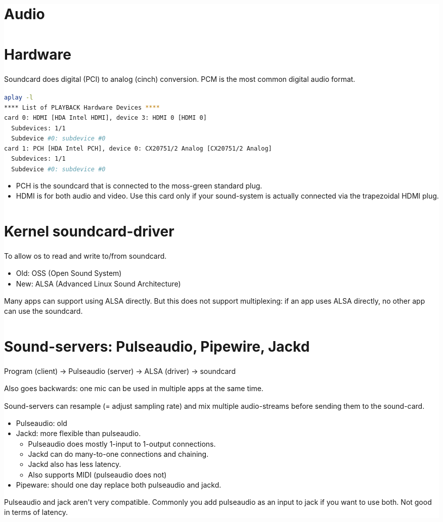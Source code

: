 # Audio

# Hardware

Soundcard does digital (PCI) to analog (cinch) conversion.
PCM is the most common digital audio format.

```bash
aplay -l
**** List of PLAYBACK Hardware Devices ****
card 0: HDMI [HDA Intel HDMI], device 3: HDMI 0 [HDMI 0]
  Subdevices: 1/1
  Subdevice #0: subdevice #0
card 1: PCH [HDA Intel PCH], device 0: CX20751/2 Analog [CX20751/2 Analog]
  Subdevices: 1/1
  Subdevice #0: subdevice #0
```

- PCH is the soundcard that is connected to the moss-green standard plug.
- HDMI is for both audio and video. Use this card only if your sound-system is actually connected via the trapezoidal HDMI plug.

# Kernel soundcard-driver

To allow os to read and write to/from soundcard.

- Old: OSS (Open Sound System)
- New: ALSA (Advanced Linux Sound Architecture)

Many apps can support using ALSA directly.
But this does not support multiplexing: if an app uses ALSA directly, no other app can use the soundcard.

# Sound-servers: Pulseaudio, Pipewire, Jackd

Program (client) -> Pulseaudio (server) -> ALSA (driver) -> soundcard

Also goes backwards: one mic can be used in multiple apps at the same time.

Sound-servers can resample (= adjust sampling rate) and mix multiple audio-streams before sending them to the sound-card.

- Pulseaudio: old
- Jackd: more flexible than pulseaudio.
  - Pulseaudio does mostly 1-input to 1-output connections.
  - Jackd can do many-to-one connections and chaining.
  - Jackd also has less latency.
  - Also supports MIDI (pulseaudio does not)
- Pipeware: should one day replace both pulseaudio and jackd.

Pulseaudio and jack aren't very compatible.
Commonly you add pulseaudio as an input to jack if you want to use both. Not good in terms of latency.
